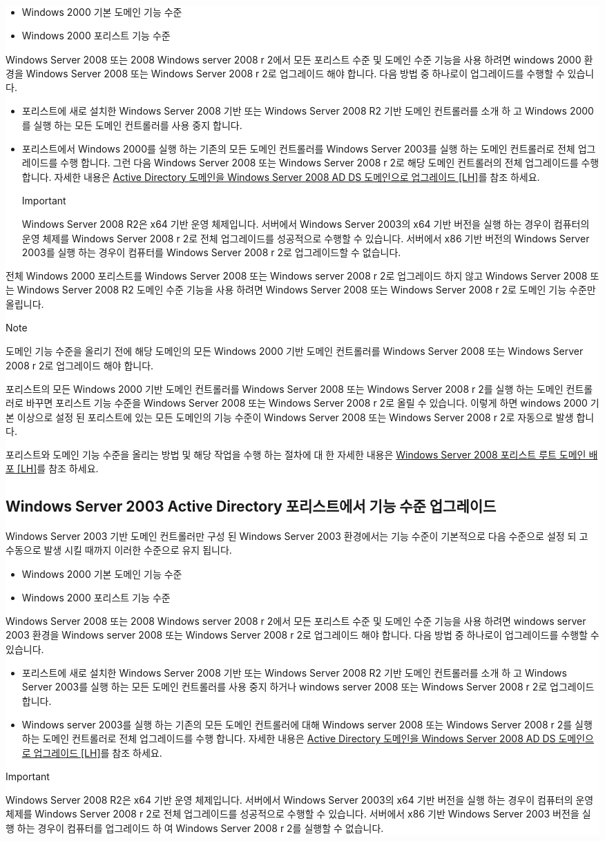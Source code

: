-   Windows 2000 기본 도메인 기능 수준  
  
-   Windows 2000 포리스트 기능 수준  
  
Windows Server 2008 또는 2008 Windows server 2008 r 2에서 모든 포리스트 수준 및 도메인 수준 기능을 사용 하려면 windows 2000 환경을 Windows Server 2008 또는 Windows Server 2008 r 2로 업그레이드 해야 합니다. 다음 방법 중 하나로이 업그레이드를 수행할 수 있습니다.  
  
-   포리스트에 새로 설치한 Windows Server 2008 기반 또는 Windows Server 2008 R2 기반 도메인 컨트롤러를 소개 하 고 Windows 2000를 실행 하는 모든 도메인 컨트롤러를 사용 중지 합니다.  
  
-   포리스트에서 Windows 2000를 실행 하는 기존의 모든 도메인 컨트롤러를 Windows Server 2003를 실행 하는 도메인 컨트롤러로 전체 업그레이드를 수행 합니다. 그런 다음 Windows Server 2008 또는 Windows Server 2008 r 2로 해당 도메인 컨트롤러의 전체 업그레이드를 수행 합니다. 자세한 내용은 [Active Directory 도메인을 Windows Server 2008 AD DS 도메인으로 업그레이드 \[LH\]](assetId:///9c91be5f-df14-40b2-b176-2b1852a51e61)를 참조 하세요.  
  
    > [!IMPORTANT]  
    >  Windows Server 2008 R2은 x64 기반 운영 체제입니다. 서버에서 Windows Server 2003의 x64 기반 버전을 실행 하는 경우이 컴퓨터의 운영 체제를 Windows Server 2008 r 2로 전체 업그레이드를 성공적으로 수행할 수 있습니다. 서버에서 x86 기반 버전의 Windows Server 2003를 실행 하는 경우이 컴퓨터를 Windows Server 2008 r 2로 업그레이드할 수 없습니다.  
  
전체 Windows 2000 포리스트를 Windows Server 2008 또는 Windows server 2008 r 2로 업그레이드 하지 않고 Windows Server 2008 또는 Windows Server 2008 R2 도메인 수준 기능을 사용 하려면 Windows Server 2008 또는 Windows Server 2008 r 2로 도메인 기능 수준만 올립니다.  
  
> [!NOTE]  
> 도메인 기능 수준을 올리기 전에 해당 도메인의 모든 Windows 2000 기반 도메인 컨트롤러를 Windows Server 2008 또는 Windows Server 2008 r 2로 업그레이드 해야 합니다.  
  
포리스트의 모든 Windows 2000 기반 도메인 컨트롤러를 Windows Server 2008 또는 Windows Server 2008 r 2를 실행 하는 도메인 컨트롤러로 바꾸면 포리스트 기능 수준을 Windows Server 2008 또는 Windows Server 2008 r 2로 올릴 수 있습니다. 이렇게 하면 windows 2000 기본 이상으로 설정 된 포리스트에 있는 모든 도메인의 기능 수준이 Windows Server 2008 또는 Windows Server 2008 r 2로 자동으로 발생 합니다.  
  
포리스트와 도메인 기능 수준을 올리는 방법 및 해당 작업을 수행 하는 절차에 대 한 자세한 내용은 [Windows Server 2008 포리스트 루트 도메인 배포 \[LH\]](assetId:///92406e8d-dc1c-4740-a00a-2c4032896dd1)를 참조 하세요.  
  
## <a name="upgrading-functional-levels-in-a-windows-server-2003-active-directory-forest"></a>Windows Server 2003 Active Directory 포리스트에서 기능 수준 업그레이드  
Windows Server 2003 기반 도메인 컨트롤러만 구성 된 Windows Server 2003 환경에서는 기능 수준이 기본적으로 다음 수준으로 설정 되 고 수동으로 발생 시킬 때까지 이러한 수준으로 유지 됩니다.  
  
-   Windows 2000 기본 도메인 기능 수준  
  
-   Windows 2000 포리스트 기능 수준  
  
Windows Server 2008 또는 2008 Windows server 2008 r 2에서 모든 포리스트 수준 및 도메인 수준 기능을 사용 하려면 windows server 2003 환경을 Windows server 2008 또는 Windows Server 2008 r 2로 업그레이드 해야 합니다. 다음 방법 중 하나로이 업그레이드를 수행할 수 있습니다.  
  
-   포리스트에 새로 설치한 Windows Server 2008 기반 또는 Windows Server 2008 R2 기반 도메인 컨트롤러를 소개 하 고 Windows Server 2003를 실행 하는 모든 도메인 컨트롤러를 사용 중지 하거나 windows server 2008 또는 Windows Server 2008 r 2로 업그레이드 합니다.  
  
-   Windows server 2003를 실행 하는 기존의 모든 도메인 컨트롤러에 대해 Windows server 2008 또는 Windows Server 2008 r 2를 실행 하는 도메인 컨트롤러로 전체 업그레이드를 수행 합니다. 자세한 내용은 [Active Directory 도메인을 Windows Server 2008 AD DS 도메인으로 업그레이드 \[LH\]](assetId:///9c91be5f-df14-40b2-b176-2b1852a51e61)를 참조 하세요.  
  
> [!IMPORTANT]  
>  Windows Server 2008 R2은 x64 기반 운영 체제입니다. 서버에서 Windows Server 2003의 x64 기반 버전을 실행 하는 경우이 컴퓨터의 운영 체제를 Windows Server 2008 r 2로 전체 업그레이드를 성공적으로 수행할 수 있습니다. 서버에서 x86 기반 Windows Server 2003 버전을 실행 하는 경우이 컴퓨터를 업그레이드 하 여 Windows Server 2008 r 2를 실행할 수 없습니다.  
  